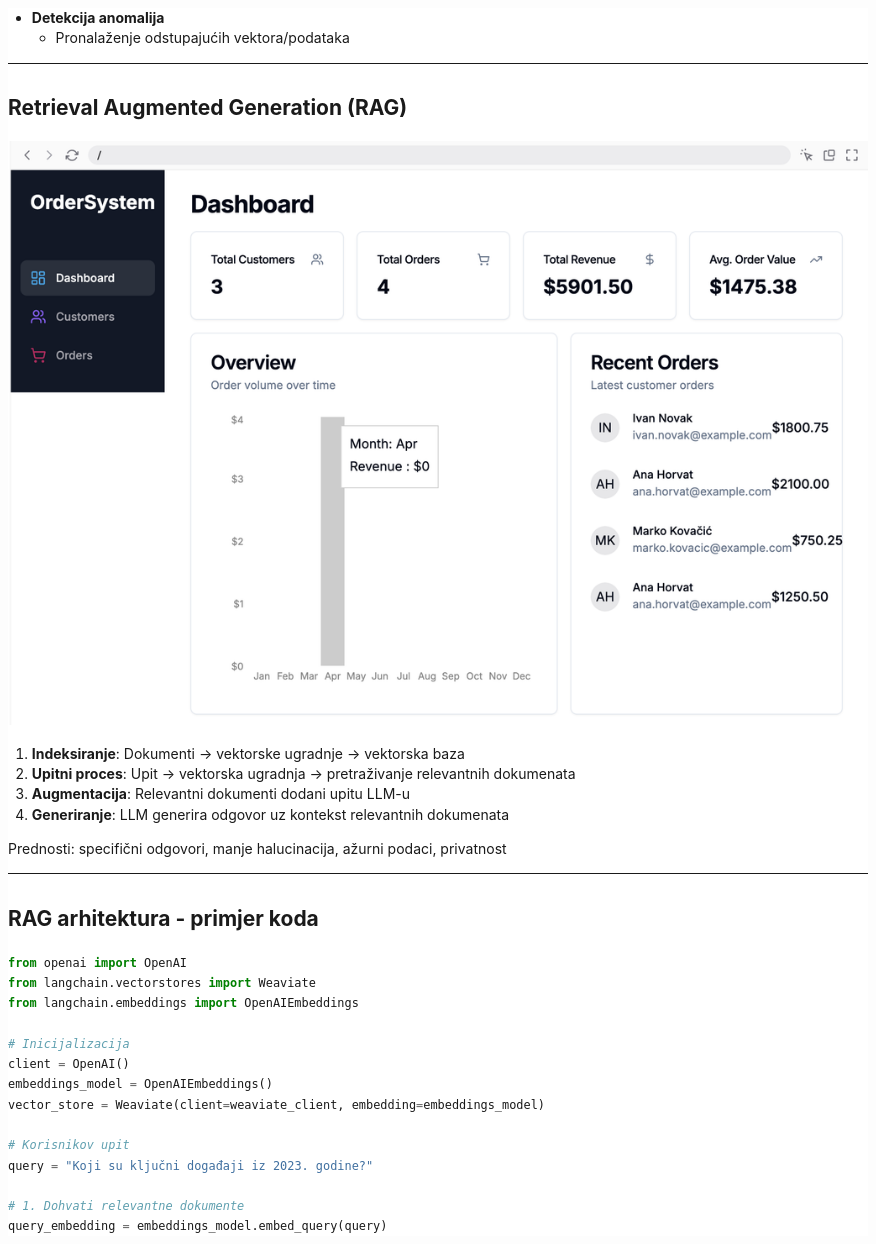 - **Detekcija anomalija**
  - Pronalaženje odstupajućih vektora/podataka

---

## Retrieval Augmented Generation (RAG)

![width:900px](../../assets/v0.png)

1. **Indeksiranje**: Dokumenti → vektorske ugradnje → vektorska baza
2. **Upitni proces**: Upit → vektorska ugradnja → pretraživanje relevantnih dokumenata
3. **Augmentacija**: Relevantni dokumenti dodani upitu LLM-u
4. **Generiranje**: LLM generira odgovor uz kontekst relevantnih dokumenata

Prednosti: specifični odgovori, manje halucinacija, ažurni podaci, privatnost

---

## RAG arhitektura - primjer koda

```python
from openai import OpenAI
from langchain.vectorstores import Weaviate
from langchain.embeddings import OpenAIEmbeddings

# Inicijalizacija
client = OpenAI()
embeddings_model = OpenAIEmbeddings()
vector_store = Weaviate(client=weaviate_client, embedding=embeddings_model)

# Korisnikov upit
query = "Koji su ključni događaji iz 2023. godine?"

# 1. Dohvati relevantne dokumente
query_embedding = embeddings_model.embed_query(query)
```